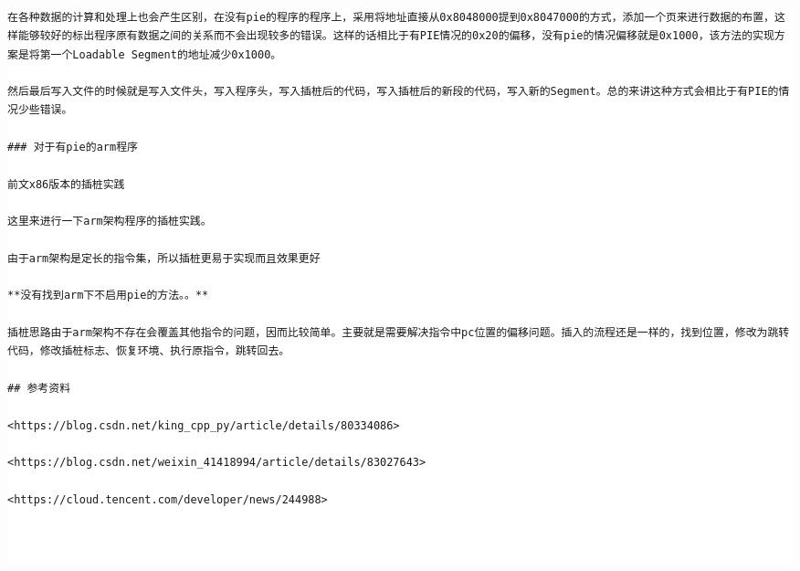 ```
在各种数据的计算和处理上也会产生区别，在没有pie的程序的程序上，采用将地址直接从0x8048000提到0x8047000的方式，添加一个页来进行数据的布置，这样能够较好的标出程序原有数据之间的关系而不会出现较多的错误。这样的话相比于有PIE情况的0x20的偏移，没有pie的情况偏移就是0x1000，该方法的实现方案是将第一个Loadable Segment的地址减少0x1000。

然后最后写入文件的时候就是写入文件头，写入程序头，写入插桩后的代码，写入插桩后的新段的代码，写入新的Segment。总的来讲这种方式会相比于有PIE的情况少些错误。

### 对于有pie的arm程序

前文x86版本的插桩实践

这里来进行一下arm架构程序的插桩实践。

由于arm架构是定长的指令集，所以插桩更易于实现而且效果更好

**没有找到arm下不启用pie的方法。。**

插桩思路由于arm架构不存在会覆盖其他指令的问题，因而比较简单。主要就是需要解决指令中pc位置的偏移问题。插入的流程还是一样的，找到位置，修改为跳转代码，修改插桩标志、恢复环境、执行原指令，跳转回去。

## 参考资料

<https://blog.csdn.net/king_cpp_py/article/details/80334086>

<https://blog.csdn.net/weixin_41418994/article/details/83027643>

<https://cloud.tencent.com/developer/news/244988>



